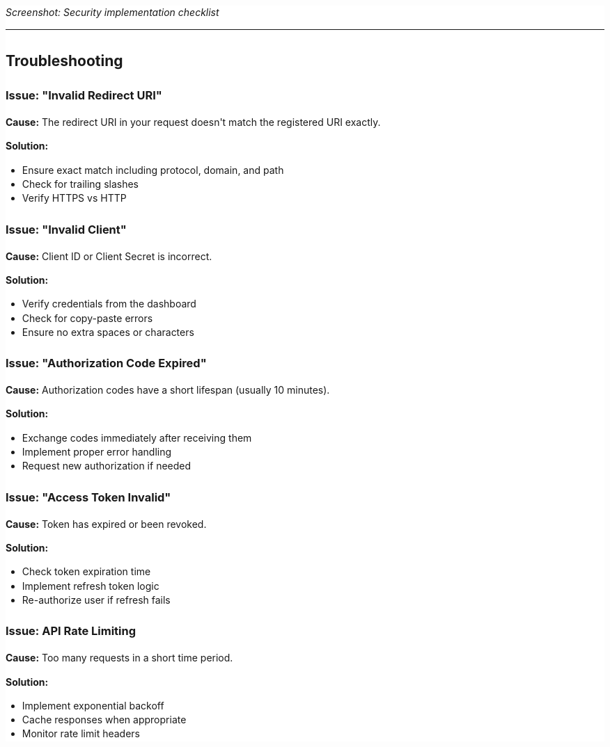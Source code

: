 

_Screenshot: Security implementation checklist_

---

## Troubleshooting

### Issue: "Invalid Redirect URI"

**Cause:** The redirect URI in your request doesn't match the registered URI exactly.

**Solution:**

- Ensure exact match including protocol, domain, and path
- Check for trailing slashes
- Verify HTTPS vs HTTP

### Issue: "Invalid Client"

**Cause:** Client ID or Client Secret is incorrect.

**Solution:**

- Verify credentials from the dashboard
- Check for copy-paste errors
- Ensure no extra spaces or characters

### Issue: "Authorization Code Expired"

**Cause:** Authorization codes have a short lifespan (usually 10 minutes).

**Solution:**

- Exchange codes immediately after receiving them
- Implement proper error handling
- Request new authorization if needed

### Issue: "Access Token Invalid"

**Cause:** Token has expired or been revoked.

**Solution:**

- Check token expiration time
- Implement refresh token logic
- Re-authorize user if refresh fails

### Issue: API Rate Limiting

**Cause:** Too many requests in a short time period.

**Solution:**

- Implement exponential backoff
- Cache responses when appropriate
- Monitor rate limit headers
